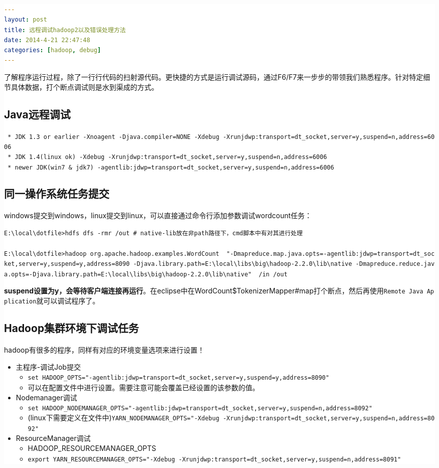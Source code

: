 ```yaml
---
layout: post
title: 远程调试hadoop2以及错误处理方法
date: 2014-4-21 22:47:48
categories: [hadoop, debug]
---
```


了解程序运行过程，除了一行行代码的扫射源代码。更快捷的方式是运行调试源码，通过F6/F7来一步步的带领我们熟悉程序。针对特定细节具体数据，打个断点调试则是水到渠成的方式。

## Java远程调试

```
 * JDK 1.3 or earlier -Xnoagent -Djava.compiler=NONE -Xdebug -Xrunjdwp:transport=dt_socket,server=y,suspend=n,address=6006
 * JDK 1.4(linux ok) -Xdebug -Xrunjdwp:transport=dt_socket,server=y,suspend=n,address=6006
 * newer JDK(win7 & jdk7) -agentlib:jdwp=transport=dt_socket,server=y,suspend=n,address=6006
```

## 同一操作系统任务提交

windows提交到windows，linux提交到linux，可以直接通过命令行添加参数调试wordcount任务：

```
E:\local\dotfile>hdfs dfs -rmr /out # native-lib放在非path路径下，cmd脚本中有对其进行处理

E:\local\dotfile>hadoop org.apache.hadoop.examples.WordCount  "-Dmapreduce.map.java.opts=-agentlib:jdwp=transport=dt_socket,server=y,suspend=y,address=8090 -Djava.library.path=E:\local\libs\big\hadoop-2.2.0\lib\native -Dmapreduce.reduce.java.opts=-Djava.library.path=E:\local\libs\big\hadoop-2.2.0\lib\native"  /in /out
```

**suspend设置为y，会等待客户端连接再运行**。在eclipse中在WordCount$TokenizerMapper#map打个断点，然后再使用`Remote Java Application`就可以调试程序了。

## Hadoop集群环境下调试任务

hadoop有很多的程序，同样有对应的环境变量选项来进行设置！

* 主程序-调试Job提交
	* `set HADOOP_OPTS="-agentlib:jdwp=transport=dt_socket,server=y,suspend=y,address=8090"`
	* 可以在配置文件中进行设置。需要注意可能会覆盖已经设置的该参数的值。
* Nodemanager调试
	* `set HADOOP_NODEMANAGER_OPTS="-agentlib:jdwp=transport=dt_socket,server=y,suspend=n,address=8092"`
	* (linux下需要定义在文件中)`YARN_NODEMANAGER_OPTS="-Xdebug -Xrunjdwp:transport=dt_socket,server=y,suspend=n,address=8092"`
* ResourceManager调试
	* HADOOP_RESOURCEMANAGER_OPTS
	* `export YARN_RESOURCEMANAGER_OPTS="-Xdebug -Xrunjdwp:transport=dt_socket,server=y,suspend=n,address=8091"`
